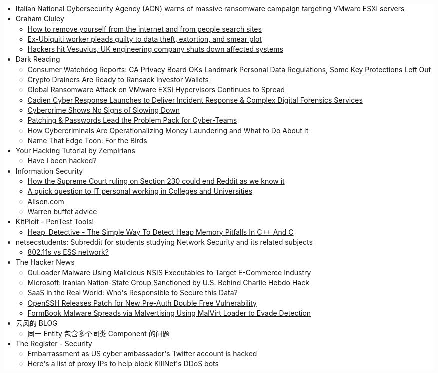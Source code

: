   - [Italian National Cybersecurity Agency (ACN) warns of massive ransomware campaign targeting VMware ESXi servers](https://securityaffairs.com/141865/cyber-crime/acn-ransomware-campaign-targets-vmware-esxi.html)
- Graham Cluley
  - [How to remove yourself from the internet and from people search sites](https://grahamcluley.com/feed-sponsor-incogni/)
  - [Ex-Ubiquiti worker pleads guilty to data theft, extortion, and smear plot](https://www.bitdefender.com/blog/hotforsecurity/ex-ubiquiti-worker-pleads-guilty-to-data-theft-extortion-and-smear-plot/)
  - [Hackers hit Vesuvius, UK engineering company shuts down affected systems](https://grahamcluley.com/hackers-hit-vesuvius-uk-engineering-company-shuts-down-affected-systems/)
- Dark Reading
  - [Consumer Watchdog Reports: CA Privacy Board OKs Landmark Personal Data Regulations, Some Key Protections Left Out](https://www.darkreading.com/remote-workforce/consumer-watchdog-reports-ca-privacy-board-oks-landmark-personal-data-regulations-some-key-protections-left-out)
  - [Crypto Drainers Are Ready to Ransack Investor Wallets](https://www.darkreading.com/threat-intelligence/crypto-drainers-ransack-investor-wallets)
  - [Global Ransomware Attack on VMware EXSi Hypervisors Continues to Spread](https://www.darkreading.com/cloud/global-ransomware-attack-vmware-exsi-hypervisors-continues-to-spread)
  - [Cadien Cyber Response Launches to Deliver Incident Response & Complex Digital Forensics Services](https://www.darkreading.com/operations/cadien-cyber-response-launches-to-deliver-incident-response-complex-digital-forensics-services)
  - [Cybercrime Shows No Signs of Slowing Down](https://www.darkreading.com/zscaler/cybercrime-shows-no-signs-of-slowing-down)
  - [Patching & Passwords Lead the Problem Pack for Cyber-Teams](https://www.darkreading.com/cloud/patching-passwords-problem-pack-cyber-teams)
  - [How Cybercriminals Are Operationalizing Money Laundering and What to Do About It](https://www.darkreading.com/vulnerabilities-threats/how-cybercriminals-are-operationalizing-money-laundering-and-what-to-do-about-it)
  - [Name That Edge Toon: For the Birds](https://www.darkreading.com/edge-articles/name-that-edge-toon-for-the-birds)
- Your Hacking Tutorial by Zempirians
  - [Have I been hacked?](https://www.reddit.com/r/HowToHack/comments/10v2ab5/have_i_been_hacked/)
- Information Security
  - [How the Supreme Court ruling on Section 230 could end Reddit as we know it](https://www.reddit.com/r/Information_Security/comments/10v8re6/how_the_supreme_court_ruling_on_section_230_could/)
  - [A quick question to IT personal working in Colleges and Universities](https://www.reddit.com/r/Information_Security/comments/10v3u52/a_quick_question_to_it_personal_working_in/)
  - [Alison.com](https://www.reddit.com/r/Information_Security/comments/10vd9ku/alisoncom/)
  - [Warren buffet advice](https://www.reddit.com/r/Information_Security/comments/10vcksv/warren_buffet_advice/)
- KitPloit - PenTest Tools!
  - [Heap_Detective - The Simple Way To Detect Heap Memory Pitfalls In C++ And C](http://www.kitploit.com/2023/02/heapdetective-simple-way-to-detect-heap.html)
- netsecstudents: Subreddit for students studying Network Security and its related subjects
  - [802.11s vs ESS network?](https://www.reddit.com/r/netsecstudents/comments/10vl2a5/80211s_vs_ess_network/)
- The Hacker News
  - [GuLoader Malware Using Malicious NSIS Executables to Target E-Commerce Industry](https://thehackernews.com/2023/02/guloader-malware-using-malicious-nsis.html)
  - [Microsoft: Iranian Nation-State Group Sanctioned by U.S. Behind Charlie Hebdo Hack](https://thehackernews.com/2023/02/microsoft-iranian-nation-state-group.html)
  - [SaaS in the Real World: Who's Responsible to Secure this Data?](https://thehackernews.com/2023/02/saas-in-real-world-whos-responsible-to.html)
  - [OpenSSH Releases Patch for New Pre-Auth Double Free Vulnerability](https://thehackernews.com/2023/02/openssh-releases-patch-for-new-pre-auth.html)
  - [FormBook Malware Spreads via Malvertising Using MalVirt Loader to Evade Detection](https://thehackernews.com/2023/02/formbook-malware-spreads-via.html)
- 云风的 BLOG
  - [同一 Entity 包含多个同类 Component 的问题](https://blog.codingnow.com/2023/02/multiple_components.html)
- The Register - Security
  - [Embarrassment as US cyber ambassador's Twitter account is hacked](https://go.theregister.com/feed/www.theregister.com/2023/02/06/us_cyber_ambassador_hacked/)
  - [Here's a list of proxy IPs to help block KillNet's DDoS bots](https://go.theregister.com/feed/www.theregister.com/2023/02/06/killnet_proxy_ip_list/)